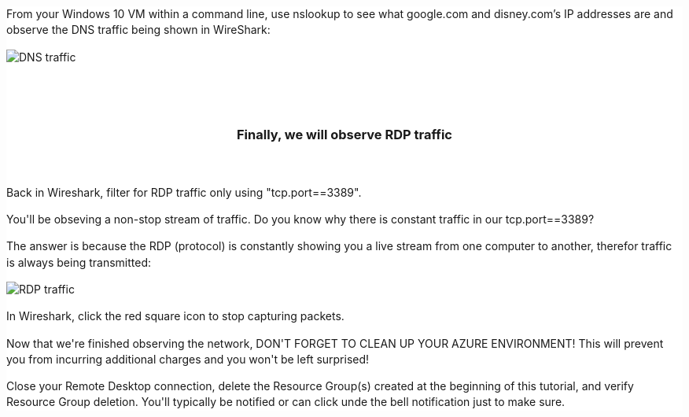 <p>
  From your Windows 10 VM within a command line, use nslookup to see what google.com and disney.com’s IP addresses are and observe the DNS traffic being shown in WireShark:
</p>
<p>
  <img src="https://i.imgur.com/EUqRRaw.png" height="75%" width="100%" alt="DNS traffic"/>
</p>
<br />
<br />
<h3 align="center">
  Finally, we will observe RDP traffic
</h3>
<br />
<p>
  Back in Wireshark, filter for RDP traffic only using "tcp.port==3389".
</p>
<p>
  You'll be obseving a non-stop stream of traffic. Do you know why there is constant traffic in our tcp.port==3389?
</p>
<p>
  The answer is because the RDP (protocol) is constantly showing you a live stream from one computer to another, therefor traffic is always being transmitted:
</p>
<p>
  <img src="https://i.imgur.com/oqIMD9c.png" height="75%" width="100%" alt="RDP traffic"/>
</p>
<p>
  In Wireshark, click the red square icon to stop capturing packets.
</p>
<p>
  Now that we're finished observing the network, DON'T FORGET TO CLEAN UP YOUR AZURE ENVIRONMENT! This will prevent you from incurring additional charges and you won't be left surprised!
</p>
<p>
  Close your Remote Desktop connection, delete the Resource Group(s) created at the beginning of this tutorial, and verify Resource Group deletion. You'll typically be notified or can click unde the bell notification just to make sure.
</p>
</p>

